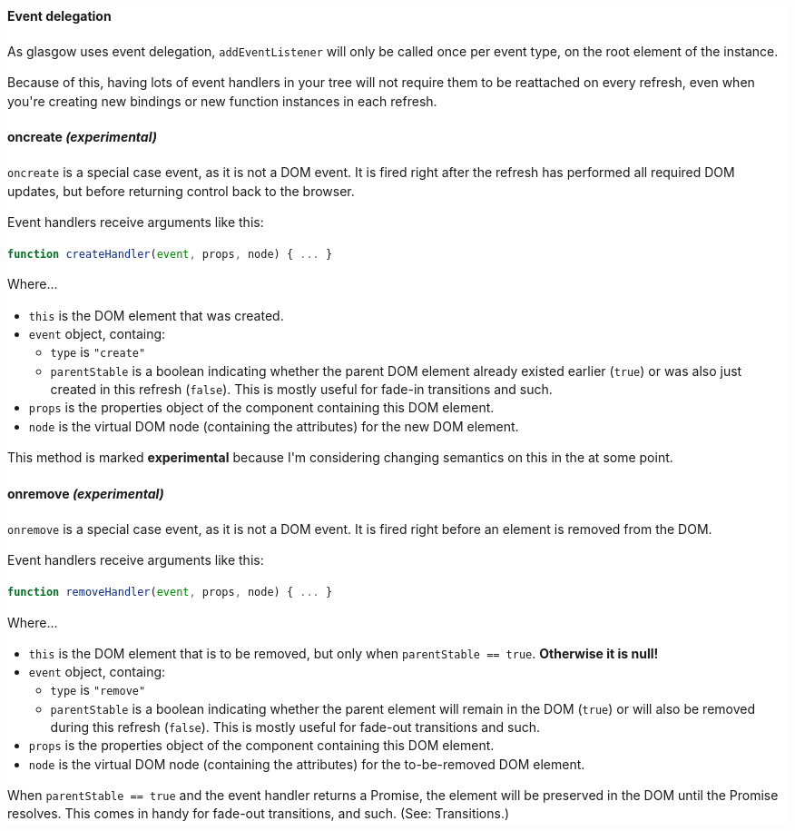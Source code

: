 #### Event delegation

As glasgow uses event delegation, `addEventListener` will only be called once per event type, on the root element of the instance.

Because of this, having lots of event handlers in your tree will not require them to be reattached on every refresh, even when you're creating new bindings or new function instances in each refresh.

#### oncreate *(experimental)*

`oncreate` is a special case event, as it is not a DOM event. It is fired right after the refresh has performed all required DOM updates, but before returning control back to the browser.

Event handlers receive arguments like this:

```jsx
function createHandler(event, props, node) { ... }
```

Where...
- `this` is the DOM element that was created.
- `event` object, containg:
	- `type` is `"create"`
	- `parentStable` is a boolean indicating whether the parent DOM element already existed earlier (`true`) or was also just created in this refresh (`false`). This is mostly useful for fade-in transitions and such.
- `props` is the properties object of the component containing this DOM element.
- `node` is the virtual DOM node (containing the attributes) for the new DOM element.

This method is marked **experimental** because I'm considering changing semantics on this in the at some point.

#### onremove *(experimental)*

`onremove` is a special case event, as it is not a DOM event. It is fired right before an element is removed from the DOM.

Event handlers receive arguments like this:

```jsx
function removeHandler(event, props, node) { ... }
```

Where...
- `this` is the DOM element that is to be removed, but only when `parentStable == true`. **Otherwise it is null!**
- `event` object, containg:
	- `type` is `"remove"`
	- `parentStable` is a boolean indicating whether the parent element will remain in the DOM (`true`) or will also be removed during this refresh (`false`). This is mostly useful for fade-out transitions and such.
- `props` is the properties object of the component containing this DOM element.
- `node` is the virtual DOM node (containing the attributes) for the to-be-removed DOM element.

When `parentStable == true` and the event handler returns a Promise, the element will be preserved in the DOM until the Promise resolves. This comes in handy for fade-out transitions, and such. (See: Transitions.)
